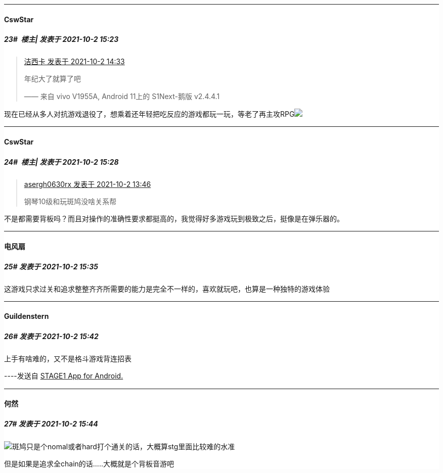 *****

####  CswStar  
##### 23#         楼主| 发表于 2021-10-2 15:23


<blockquote><a href="httphttps://bbs.saraba1st.com/2b/forum.php?mod=redirect&amp;goto=findpost&amp;pid=52971268&amp;ptid=2029913" target="_blank">洁西卡 发表于 2021-10-2 14:33</a>

年纪大了就算了吧


—— 来自 vivo V1955A, Android 11上的 S1Next-鹅版 v2.4.4.1</blockquote>
现在已经从多人对抗游戏退役了，想乘着还年轻把吃反应的游戏都玩一玩，等老了再主攻RPG<img src="https://static.saraba1st.com/image/smiley/face2017/040.png" referrerpolicy="no-referrer">


*****

####  CswStar  
##### 24#         楼主| 发表于 2021-10-2 15:28


<blockquote><a href="httphttps://bbs.saraba1st.com/2b/forum.php?mod=redirect&amp;goto=findpost&amp;pid=52970992&amp;ptid=2029913" target="_blank">asergh0630rx 发表于 2021-10-2 13:46</a>

钢琴10级和玩斑鸠没啥关系帮</blockquote>
不是都需要背板吗？而且对操作的准确性要求都挺高的，我觉得好多游戏玩到极致之后，挺像是在弹乐器的。


*****

####  电风扇  
##### 25#       发表于 2021-10-2 15:35


这游戏只求过关和追求整整齐齐所需要的能力是完全不一样的，喜欢就玩吧，也算是一种独特的游戏体验


*****

####  Guildenstern  
##### 26#       发表于 2021-10-2 15:42


上手有啥难的，又不是格斗游戏背连招表


----发送自 [STAGE1 App for Android.](http://stage1.5j4m.com/?1.37)


*****

####  何然  
##### 27#       发表于 2021-10-2 15:44


<img src="https://static.saraba1st.com/image/smiley/face2017/037.png" referrerpolicy="no-referrer">斑鸠只是个nomal或者hard打个通关的话，大概算stg里面比较难的水准

但是如果是追求全chain的话.....大概就是个背板音游吧
